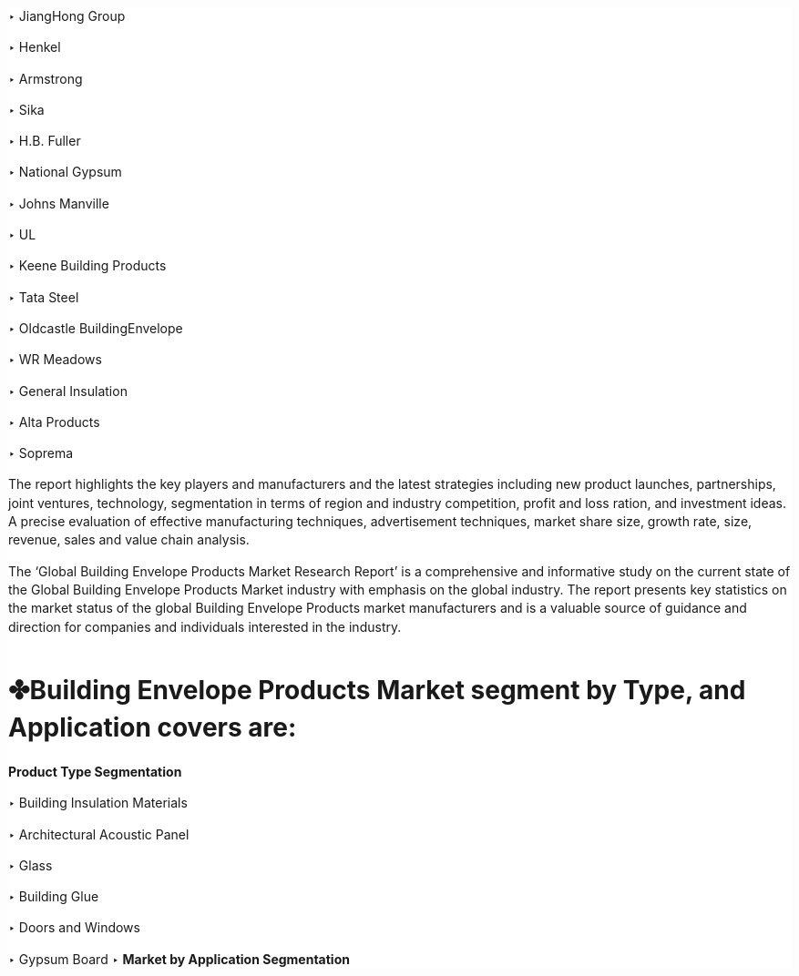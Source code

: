 ‣ JiangHong Group

‣ Henkel

‣ Armstrong

‣ Sika

‣ H.B. Fuller

‣ National Gypsum

‣ Johns Manville

‣ UL

‣ Keene Building Products

‣ Tata Steel

‣ Oldcastle BuildingEnvelope

‣ WR Meadows

‣ General Insulation

‣ Alta Products

‣ Soprema

The report highlights the key players and manufacturers and the latest strategies including new product launches, partnerships, joint ventures, technology, segmentation in terms of region and industry competition, profit and loss ration, and investment ideas. A precise evaluation of effective manufacturing techniques, advertisement techniques, market share size, growth rate, size, revenue, sales and value chain analysis.

The ‘Global Building Envelope Products Market Research Report’ is a comprehensive and informative study on the current state of the Global Building Envelope Products Market industry with emphasis on the global industry. The report presents key statistics on the market status of the global Building Envelope Products market manufacturers and is a valuable source of guidance and direction for companies and individuals interested in the industry.

# <strong>✤Building Envelope Products Market segment by Type, and Application covers are:</strong>

<strong>Product Type Segmentation</strong>

‣ Building Insulation Materials

‣ Architectural Acoustic Panel

‣ Glass

‣ Building Glue

‣ Doors and Windows

‣ Gypsum Board
‣ 
<strong>Market by Application Segmentation</strong>

